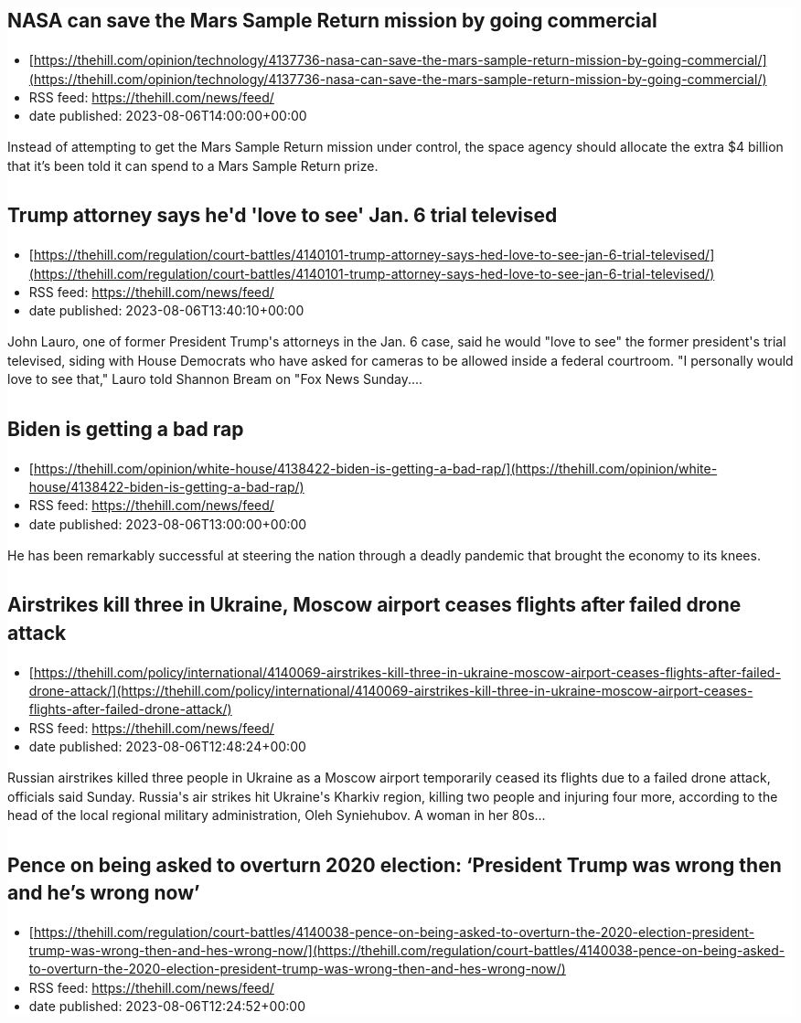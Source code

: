 ## NASA can save the Mars Sample Return mission by going commercial
 - [https://thehill.com/opinion/technology/4137736-nasa-can-save-the-mars-sample-return-mission-by-going-commercial/](https://thehill.com/opinion/technology/4137736-nasa-can-save-the-mars-sample-return-mission-by-going-commercial/)
 - RSS feed: https://thehill.com/news/feed/
 - date published: 2023-08-06T14:00:00+00:00

Instead of attempting to get the Mars Sample Return mission under control, the space agency should allocate the extra $4 billion that it’s been told it can spend to a Mars Sample Return prize.

## Trump attorney says he'd 'love to see' Jan. 6 trial televised
 - [https://thehill.com/regulation/court-battles/4140101-trump-attorney-says-hed-love-to-see-jan-6-trial-televised/](https://thehill.com/regulation/court-battles/4140101-trump-attorney-says-hed-love-to-see-jan-6-trial-televised/)
 - RSS feed: https://thehill.com/news/feed/
 - date published: 2023-08-06T13:40:10+00:00

John Lauro, one of former President Trump's attorneys in the Jan. 6 case, said he would "love to see" the former president's trial televised, siding with House Democrats who have asked for cameras to be allowed inside a federal courtroom. "I personally would love to see that," Lauro told Shannon Bream on "Fox News Sunday....

## Biden is getting a bad rap
 - [https://thehill.com/opinion/white-house/4138422-biden-is-getting-a-bad-rap/](https://thehill.com/opinion/white-house/4138422-biden-is-getting-a-bad-rap/)
 - RSS feed: https://thehill.com/news/feed/
 - date published: 2023-08-06T13:00:00+00:00

He has been remarkably successful at steering the nation through a deadly pandemic that brought the economy to its knees.

## Airstrikes kill three in Ukraine, Moscow airport ceases flights after failed drone attack
 - [https://thehill.com/policy/international/4140069-airstrikes-kill-three-in-ukraine-moscow-airport-ceases-flights-after-failed-drone-attack/](https://thehill.com/policy/international/4140069-airstrikes-kill-three-in-ukraine-moscow-airport-ceases-flights-after-failed-drone-attack/)
 - RSS feed: https://thehill.com/news/feed/
 - date published: 2023-08-06T12:48:24+00:00

Russian airstrikes killed three people in Ukraine as a Moscow airport temporarily ceased its flights due to a failed drone attack, officials said Sunday. Russia's air strikes hit Ukraine's Kharkiv region, killing two people and injuring four more, according to the head of the local regional military administration, Oleh Syniehubov. A woman in her 80s...

## Pence on being asked to overturn 2020 election: ‘President Trump was wrong then and he’s wrong now’
 - [https://thehill.com/regulation/court-battles/4140038-pence-on-being-asked-to-overturn-the-2020-election-president-trump-was-wrong-then-and-hes-wrong-now/](https://thehill.com/regulation/court-battles/4140038-pence-on-being-asked-to-overturn-the-2020-election-president-trump-was-wrong-then-and-hes-wrong-now/)
 - RSS feed: https://thehill.com/news/feed/
 - date published: 2023-08-06T12:24:52+00:00
